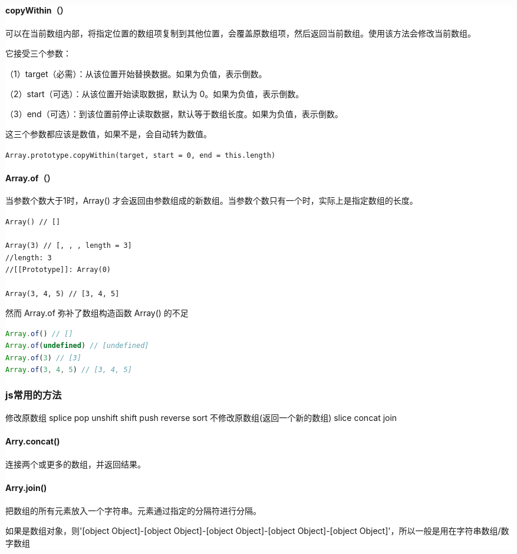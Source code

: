 #### copyWithin（）

可以在当前数组内部，将指定位置的数组项复制到其他位置，会覆盖原数组项，然后返回当前数组。使用该方法会修改当前数组。

它接受三个参数：

（1）target（必需）：从该位置开始替换数据。如果为负值，表示倒数。

（2）start（可选）：从该位置开始读取数据，默认为 0。如果为负值，表示倒数。

（3）end（可选）：到该位置前停止读取数据，默认等于数组长度。如果为负值，表示倒数。

这三个参数都应该是数值，如果不是，会自动转为数值。

```reasonml
Array.prototype.copyWithin(target, start = 0, end = this.length)
```

#### Array.of（）

当参数个数大于1时，Array() 才会返回由参数组成的新数组。当参数个数只有一个时，实际上是指定数组的长度。

```stylus
Array() // []

Array(3) // [, , , length = 3] 
//length: 3
//[[Prototype]]: Array(0)

Array(3, 4, 5) // [3, 4, 5]
```



然而 Array.of 弥补了数组构造函数 Array() 的不足

```js
Array.of() // []
Array.of(undefined) // [undefined]
Array.of(3) // [3]
Array.of(3, 4, 5) // [3, 4, 5]
```



### js常用的方法



修改原数组 splice pop unshift  shift  push reverse sort
不修改原数组(返回一个新的数组) slice concat join 

#### Arry.concat() 

连接两个或更多的数组，并返回结果。

#### Arry.join() 

把数组的所有元素放入一个字符串。元素通过指定的分隔符进行分隔。

如果是数组对象，则'[object Object]-[object Object]-[object Object]-[object Object]-[object Object]'，所以一般是用在字符串数组/数字数组
